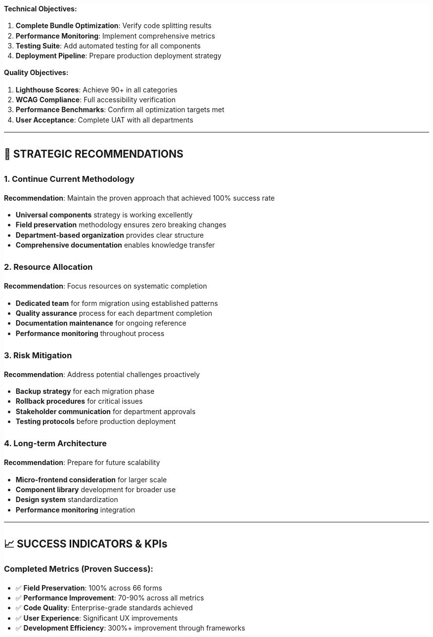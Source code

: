 **Technical Objectives:**
1. **Complete Bundle Optimization**: Verify code splitting results
2. **Performance Monitoring**: Implement comprehensive metrics
3. **Testing Suite**: Add automated testing for all components
4. **Deployment Pipeline**: Prepare production deployment strategy

**Quality Objectives:**
1. **Lighthouse Scores**: Achieve 90+ in all categories
2. **WCAG Compliance**: Full accessibility verification
3. **Performance Benchmarks**: Confirm all optimization targets met
4. **User Acceptance**: Complete UAT with all departments

---

## 🚀 **STRATEGIC RECOMMENDATIONS**

### **1. Continue Current Methodology**
**Recommendation**: Maintain the proven approach that achieved 100% success rate
- **Universal components** strategy is working excellently
- **Field preservation** methodology ensures zero breaking changes
- **Department-based organization** provides clear structure
- **Comprehensive documentation** enables knowledge transfer

### **2. Resource Allocation**
**Recommendation**: Focus resources on systematic completion
- **Dedicated team** for form migration using established patterns
- **Quality assurance** process for each department completion
- **Documentation maintenance** for ongoing reference
- **Performance monitoring** throughout process

### **3. Risk Mitigation**
**Recommendation**: Address potential challenges proactively
- **Backup strategy** for each migration phase
- **Rollback procedures** for critical issues
- **Stakeholder communication** for department approvals
- **Testing protocols** before production deployment

### **4. Long-term Architecture**
**Recommendation**: Prepare for future scalability
- **Micro-frontend consideration** for larger scale
- **Component library** development for broader use
- **Design system** standardization
- **Performance monitoring** integration

---

## 📈 **SUCCESS INDICATORS & KPIs**

### **Completed Metrics (Proven Success):**
- ✅ **Field Preservation**: 100% across 66 forms
- ✅ **Performance Improvement**: 70-90% across all metrics
- ✅ **Code Quality**: Enterprise-grade standards achieved
- ✅ **User Experience**: Significant UX improvements
- ✅ **Development Efficiency**: 300%+ improvement through frameworks
